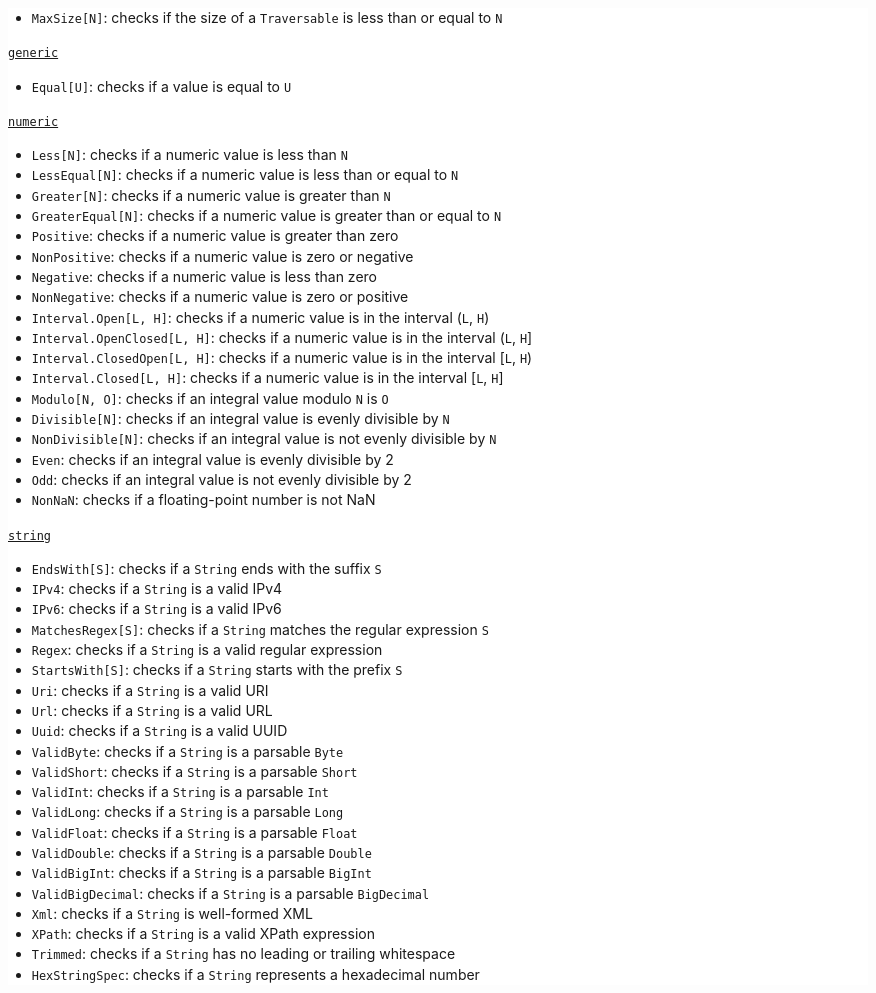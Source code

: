 * `MaxSize[N]`: checks if the size of a `Traversable` is less than or equal to `N`

[`generic`](https://github.com/fthomas/refined/blob/master/modules/core/shared/src/main/scala/eu/timepit/refined/generic.scala)

* `Equal[U]`: checks if a value is equal to `U`

[`numeric`](https://github.com/fthomas/refined/blob/master/modules/core/shared/src/main/scala/eu/timepit/refined/numeric.scala)

* `Less[N]`: checks if a numeric value is less than `N`
* `LessEqual[N]`: checks if a numeric value is less than or equal to `N`
* `Greater[N]`: checks if a numeric value is greater than `N`
* `GreaterEqual[N]`: checks if a numeric value is greater than or equal to `N`
* `Positive`: checks if a numeric value is greater than zero
* `NonPositive`: checks if a numeric value is zero or negative
* `Negative`: checks if a numeric value is less than zero
* `NonNegative`: checks if a numeric value is zero or positive
* `Interval.Open[L, H]`: checks if a numeric value is in the interval (`L`, `H`)
* `Interval.OpenClosed[L, H]`: checks if a numeric value is in the interval (`L`, `H`]
* `Interval.ClosedOpen[L, H]`: checks if a numeric value is in the interval [`L`, `H`)
* `Interval.Closed[L, H]`: checks if a numeric value is in the interval [`L`, `H`]
* `Modulo[N, O]`: checks if an integral value modulo `N` is `O`
* `Divisible[N]`: checks if an integral value is evenly divisible by `N`
* `NonDivisible[N]`: checks if an integral value is not evenly divisible by `N`
* `Even`: checks if an integral value is evenly divisible by 2
* `Odd`: checks if an integral value is not evenly divisible by 2
* `NonNaN`: checks if a floating-point number is not NaN

[`string`](https://github.com/fthomas/refined/blob/master/modules/core/shared/src/main/scala/eu/timepit/refined/string.scala)

* `EndsWith[S]`: checks if a `String` ends with the suffix `S`
* `IPv4`: checks if a `String` is a valid IPv4
* `IPv6`: checks if a `String` is a valid IPv6
* `MatchesRegex[S]`: checks if a `String` matches the regular expression `S`
* `Regex`: checks if a `String` is a valid regular expression
* `StartsWith[S]`: checks if a `String` starts with the prefix `S`
* `Uri`: checks if a `String` is a valid URI
* `Url`: checks if a `String` is a valid URL
* `Uuid`: checks if a `String` is a valid UUID
* `ValidByte`: checks if a `String` is a parsable `Byte`
* `ValidShort`: checks if a `String` is a parsable `Short`
* `ValidInt`: checks if a `String` is a parsable `Int`
* `ValidLong`: checks if a `String` is a parsable `Long`
* `ValidFloat`: checks if a `String` is a parsable `Float`
* `ValidDouble`: checks if a `String` is a parsable `Double`
* `ValidBigInt`: checks if a `String` is a parsable `BigInt`
* `ValidBigDecimal`: checks if a `String` is a parsable `BigDecimal`
* `Xml`: checks if a `String` is well-formed XML
* `XPath`: checks if a `String` is a valid XPath expression
* `Trimmed`: checks if a `String` has no leading or trailing whitespace
* `HexStringSpec`: checks if a `String` represents a hexadecimal number


[custom-pred]: https://github.com/fthomas/refined/blob/master/modules/docs/custom_predicates.md
[design]: https://github.com/fthomas/refined/blob/master/modules/docs/design.md
[docs]: https://github.com/fthomas/refined/tree/master/modules/docs
[resources]: https://github.com/fthomas/refined/wiki/Resources
[type-aliases]: https://github.com/fthomas/refined/blob/master/modules/docs/type_aliases.md
[InferJavapSpec]: https://github.com/fthomas/refined/blob/master/modules/scalaz/jvm/src/test/scala-2.12/eu/timepit/refined/scalaz/InferJavapSpec.scala
[RefineJavapSpec]: https://github.com/fthomas/refined/blob/master/modules/scalaz/jvm/src/test/scala-2.12/eu/timepit/refined/scalaz/RefineJavapSpec.scala
[refined.hs]: http://nikita-volkov.github.io/refined
[scala.js]: http://www.scala-js.org
[search.maven]: http://search.maven.org/#search|ga|1|eu.timepit.refined
[singleton-types]: https://github.com/milessabin/shapeless/wiki/Feature-overview:-shapeless-2.0.0#singleton-typed-literals
[sip-23]: http://docs.scala-lang.org/sips/42.type.html
[typelevel]: http://typelevel.org